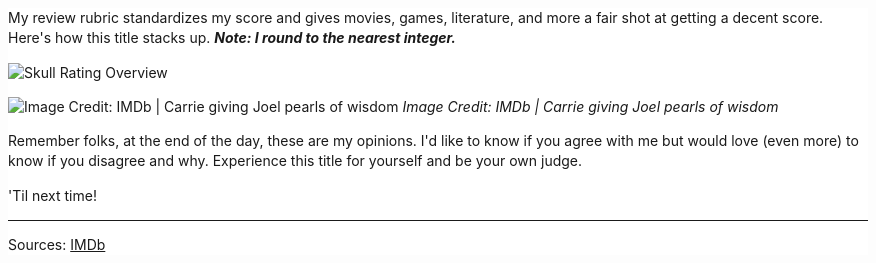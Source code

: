 My review rubric standardizes my score and gives movies, games, literature, and more a fair shot at getting a decent score. Here's how this title stacks up. ***Note: I round to the nearest integer.***

![Skull Rating Overview](https://res.cloudinary.com/think-halcyon-llc/image/upload/v1673122600/The%20Fright%20Queen/Ratings/Rating%20Overview%20Tables/RatingOverview_5-5-5-5-5-5_fpffkg.png)

![Image Credit: IMDb | Carrie giving Joel pearls of wisdom](https://res.cloudinary.com/think-halcyon-llc/image/upload/v1673072995/The%20Fright%20Queen/Reviews/Movies/Vicious%20Fun%20Review/Carrie_in_Jail_sglprv.jpg)
*Image Credit: IMDb | Carrie giving Joel pearls of wisdom*

Remember folks, at the end of the day, these are my opinions.  I'd like to know if you agree with me but would love (even more) to know if you disagree and why. Experience this title for yourself and be your own judge.

'Til next time!

___

Sources: [IMDb](https://www.imdb.com/title/tt11778118/?ref_=tt_rvi_tt_i_4)